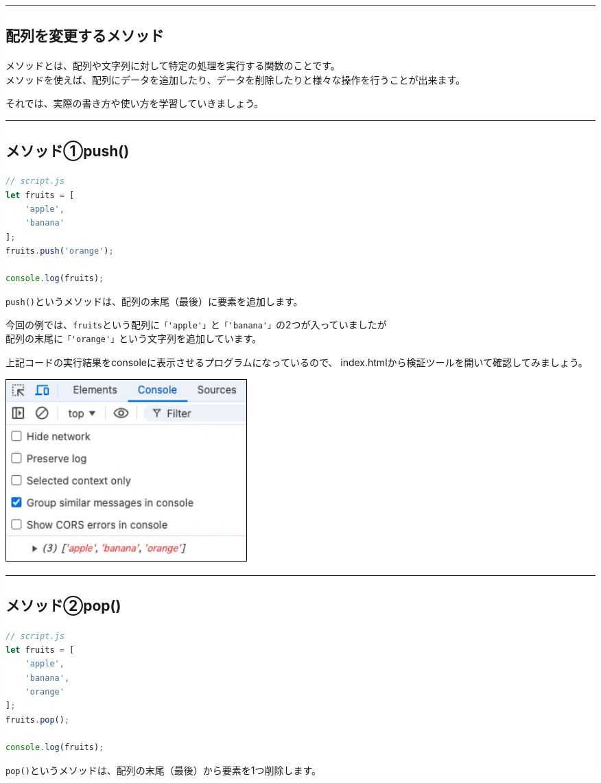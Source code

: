 <hr>
<h2><b>配列を変更するメソッド</b></h2>
<p>メソッドとは、配列や文字列に対して特定の処理を実行する関数のことです。<br>
メソッドを使えば、配列にデータを追加したり、データを削除したりと様々な操作を行うことが出来ます。</p>

<p>それでは、実際の書き方や使い方を学習していきましょう。</p>

<hr>
<h2><b>メソッド①push()</b></h2>

``` js
// script.js
let fruits = [
    'apple',
    'banana'
];
fruits.push('orange'); 

console.log(fruits);
```
<p><code>push()</code>というメソッドは、配列の末尾（最後）に要素を追加します。</p>
<p>今回の例では、<code>fruits</code>という配列に<code>「'apple'」</code>と<code>「'banana'」</code>の2つが入っていましたが</br>
配列の末尾に<code>「'orange'」</code>という文字列を追加しています。</p>

<p>上記コードの実行結果をconsoleに表示させるプログラムになっているので、
index.htmlから検証ツールを開いて確認してみましょう。</p>

<img src="../images/push.jpg" alt="pushの画像"  style="border: 1px solid black;" style="border: 1px solid black;"  width='350' >

<hr>
<h2><b>メソッド②pop()</b></h2>

``` js
// script.js
let fruits = [
    'apple',
    'banana',
    'orange'
];
fruits.pop(); 

console.log(fruits);
```
<p><code>pop()</code>というメソッドは、配列の末尾（最後）から要素を1つ削除します。</p>
